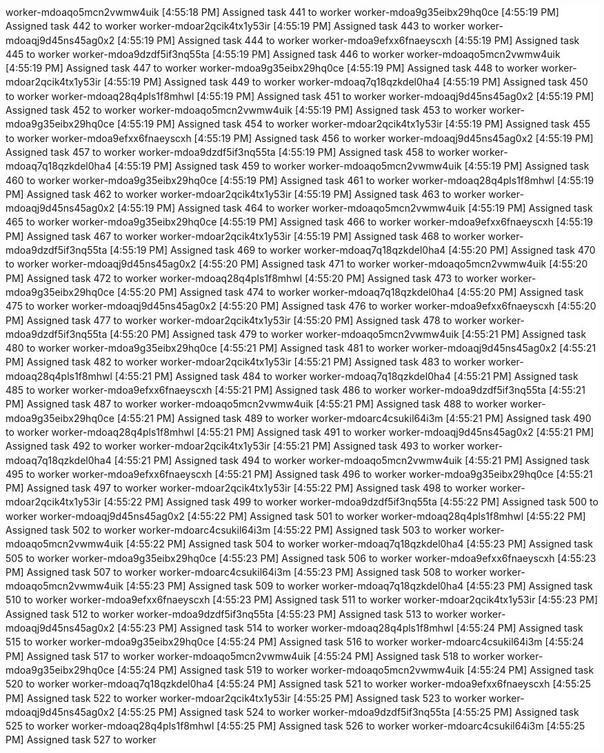 worker-mdoaqo5mcn2vwmw4uik [4:55:18 PM] Assigned task 441 to worker worker-mdoa9g35eibx29hq0ce [4:55:19 PM] Assigned task 442 to worker worker-mdoar2qcik4tx1y53ir [4:55:19 PM] Assigned task 443 to worker worker-mdoaqj9d45ns45ag0x2 [4:55:19 PM] Assigned task 444 to worker worker-mdoa9efxx6fnaeyscxh [4:55:19 PM] Assigned task 445 to worker worker-mdoa9dzdf5if3nq55ta [4:55:19 PM] Assigned task 446 to worker worker-mdoaqo5mcn2vwmw4uik [4:55:19 PM] Assigned task 447 to worker worker-mdoa9g35eibx29hq0ce [4:55:19 PM] Assigned task 448 to worker worker-mdoar2qcik4tx1y53ir [4:55:19 PM] Assigned task 449 to worker worker-mdoaq7q18qzkdel0ha4 [4:55:19 PM] Assigned task 450 to worker worker-mdoaq28q4pls1f8mhwl [4:55:19 PM] Assigned task 451 to worker worker-mdoaqj9d45ns45ag0x2 [4:55:19 PM] Assigned task 452 to worker worker-mdoaqo5mcn2vwmw4uik [4:55:19 PM] Assigned task 453 to worker worker-mdoa9g35eibx29hq0ce [4:55:19 PM] Assigned task 454 to worker worker-mdoar2qcik4tx1y53ir [4:55:19 PM] Assigned task 455 to worker worker-mdoa9efxx6fnaeyscxh [4:55:19 PM] Assigned task 456 to worker worker-mdoaqj9d45ns45ag0x2 [4:55:19 PM] Assigned task 457 to worker worker-mdoa9dzdf5if3nq55ta [4:55:19 PM] Assigned task 458 to worker worker-mdoaq7q18qzkdel0ha4 [4:55:19 PM] Assigned task 459 to worker worker-mdoaqo5mcn2vwmw4uik [4:55:19 PM] Assigned task 460 to worker worker-mdoa9g35eibx29hq0ce [4:55:19 PM] Assigned task 461 to worker worker-mdoaq28q4pls1f8mhwl [4:55:19 PM] Assigned task 462 to worker worker-mdoar2qcik4tx1y53ir [4:55:19 PM] Assigned task 463 to worker worker-mdoaqj9d45ns45ag0x2 [4:55:19 PM] Assigned task 464 to worker worker-mdoaqo5mcn2vwmw4uik [4:55:19 PM] Assigned task 465 to worker worker-mdoa9g35eibx29hq0ce [4:55:19 PM] Assigned task 466 to worker worker-mdoa9efxx6fnaeyscxh [4:55:19 PM] Assigned task 467 to worker worker-mdoar2qcik4tx1y53ir [4:55:19 PM] Assigned task 468 to worker worker-mdoa9dzdf5if3nq55ta [4:55:19 PM] Assigned task 469 to worker worker-mdoaq7q18qzkdel0ha4 [4:55:20 PM] Assigned task 470 to worker worker-mdoaqj9d45ns45ag0x2 [4:55:20 PM] Assigned task 471 to worker worker-mdoaqo5mcn2vwmw4uik [4:55:20 PM] Assigned task 472 to worker worker-mdoaq28q4pls1f8mhwl [4:55:20 PM] Assigned task 473 to worker worker-mdoa9g35eibx29hq0ce [4:55:20 PM] Assigned task 474 to worker worker-mdoaq7q18qzkdel0ha4 [4:55:20 PM] Assigned task 475 to worker worker-mdoaqj9d45ns45ag0x2 [4:55:20 PM] Assigned task 476 to worker worker-mdoa9efxx6fnaeyscxh [4:55:20 PM] Assigned task 477 to worker worker-mdoar2qcik4tx1y53ir [4:55:20 PM] Assigned task 478 to worker worker-mdoa9dzdf5if3nq55ta [4:55:20 PM] Assigned task 479 to worker worker-mdoaqo5mcn2vwmw4uik [4:55:21 PM] Assigned task 480 to worker worker-mdoa9g35eibx29hq0ce [4:55:21 PM] Assigned task 481 to worker worker-mdoaqj9d45ns45ag0x2 [4:55:21 PM] Assigned task 482 to worker worker-mdoar2qcik4tx1y53ir [4:55:21 PM] Assigned task 483 to worker worker-mdoaq28q4pls1f8mhwl [4:55:21 PM] Assigned task 484 to worker worker-mdoaq7q18qzkdel0ha4 [4:55:21 PM] Assigned task 485 to worker worker-mdoa9efxx6fnaeyscxh [4:55:21 PM] Assigned task 486 to worker worker-mdoa9dzdf5if3nq55ta [4:55:21 PM] Assigned task 487 to worker worker-mdoaqo5mcn2vwmw4uik [4:55:21 PM] Assigned task 488 to worker worker-mdoa9g35eibx29hq0ce [4:55:21 PM] Assigned task 489 to worker worker-mdoarc4csukil64i3m [4:55:21 PM] Assigned task 490 to worker worker-mdoaq28q4pls1f8mhwl [4:55:21 PM] Assigned task 491 to worker worker-mdoaqj9d45ns45ag0x2 [4:55:21 PM] Assigned task 492 to worker worker-mdoar2qcik4tx1y53ir [4:55:21 PM] Assigned task 493 to worker worker-mdoaq7q18qzkdel0ha4 [4:55:21 PM] Assigned task 494 to worker worker-mdoaqo5mcn2vwmw4uik [4:55:21 PM] Assigned task 495 to worker worker-mdoa9efxx6fnaeyscxh [4:55:21 PM] Assigned task 496 to worker worker-mdoa9g35eibx29hq0ce [4:55:21 PM] Assigned task 497 to worker worker-mdoar2qcik4tx1y53ir [4:55:22 PM] Assigned task 498 to worker worker-mdoar2qcik4tx1y53ir [4:55:22 PM] Assigned task 499 to worker worker-mdoa9dzdf5if3nq55ta [4:55:22 PM] Assigned task 500 to worker worker-mdoaqj9d45ns45ag0x2 [4:55:22 PM] Assigned task 501 to worker worker-mdoaq28q4pls1f8mhwl [4:55:22 PM] Assigned task 502 to worker worker-mdoarc4csukil64i3m [4:55:22 PM] Assigned task 503 to worker worker-mdoaqo5mcn2vwmw4uik [4:55:22 PM] Assigned task 504 to worker worker-mdoaq7q18qzkdel0ha4 [4:55:23 PM] Assigned task 505 to worker worker-mdoa9g35eibx29hq0ce [4:55:23 PM] Assigned task 506 to worker worker-mdoa9efxx6fnaeyscxh [4:55:23 PM] Assigned task 507 to worker worker-mdoarc4csukil64i3m [4:55:23 PM] Assigned task 508 to worker worker-mdoaqo5mcn2vwmw4uik [4:55:23 PM] Assigned task 509 to worker worker-mdoaq7q18qzkdel0ha4 [4:55:23 PM] Assigned task 510 to worker worker-mdoa9efxx6fnaeyscxh [4:55:23 PM] Assigned task 511 to worker worker-mdoar2qcik4tx1y53ir [4:55:23 PM] Assigned task 512 to worker worker-mdoa9dzdf5if3nq55ta [4:55:23 PM] Assigned task 513 to worker worker-mdoaqj9d45ns45ag0x2 [4:55:23 PM] Assigned task 514 to worker worker-mdoaq28q4pls1f8mhwl [4:55:24 PM] Assigned task 515 to worker worker-mdoa9g35eibx29hq0ce [4:55:24 PM] Assigned task 516 to worker worker-mdoarc4csukil64i3m [4:55:24 PM] Assigned task 517 to worker worker-mdoaqo5mcn2vwmw4uik [4:55:24 PM] Assigned task 518 to worker worker-mdoa9g35eibx29hq0ce [4:55:24 PM] Assigned task 519 to worker worker-mdoaqo5mcn2vwmw4uik [4:55:24 PM] Assigned task 520 to worker worker-mdoaq7q18qzkdel0ha4 [4:55:24 PM] Assigned task 521 to worker worker-mdoa9efxx6fnaeyscxh [4:55:25 PM] Assigned task 522 to worker worker-mdoar2qcik4tx1y53ir [4:55:25 PM] Assigned task 523 to worker worker-mdoaqj9d45ns45ag0x2 [4:55:25 PM] Assigned task 524 to worker worker-mdoa9dzdf5if3nq55ta [4:55:25 PM] Assigned task 525 to worker worker-mdoaq28q4pls1f8mhwl [4:55:25 PM] Assigned task 526 to worker worker-mdoarc4csukil64i3m [4:55:25 PM] Assigned task 527 to worker